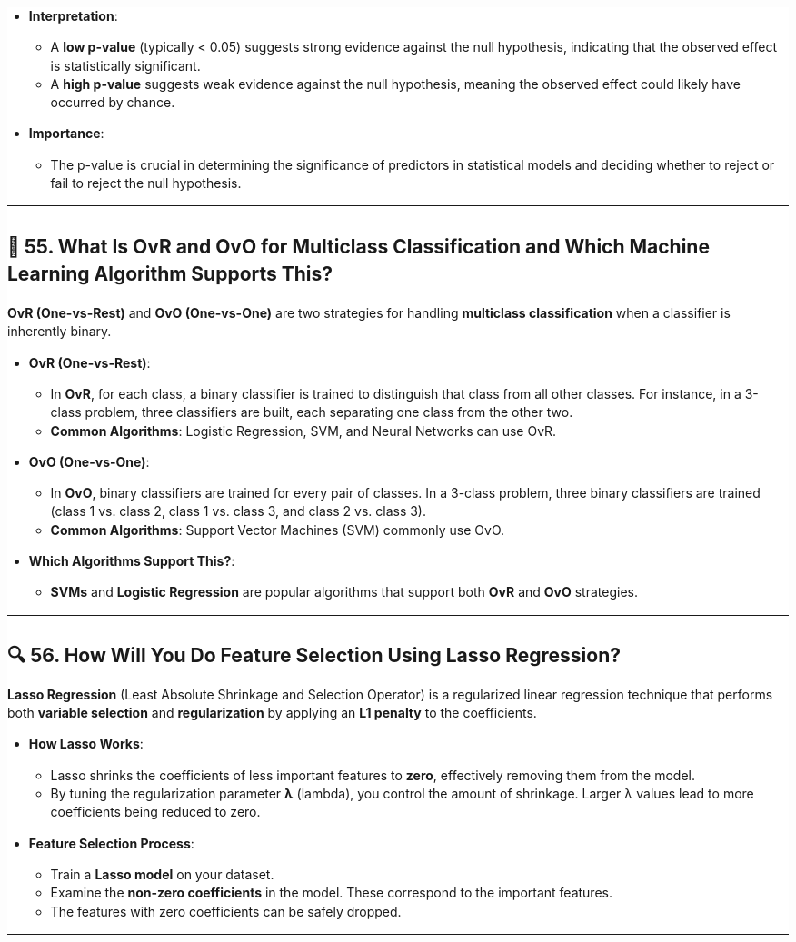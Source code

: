 - **Interpretation**:  
  - A **low p-value** (typically < 0.05) suggests strong evidence against the null hypothesis, indicating that the observed effect is statistically significant.
  - A **high p-value** suggests weak evidence against the null hypothesis, meaning the observed effect could likely have occurred by chance.

- **Importance**:  
  - The p-value is crucial in determining the significance of predictors in statistical models and deciding whether to reject or fail to reject the null hypothesis.

---

## 🔄 55. What Is OvR and OvO for Multiclass Classification and Which Machine Learning Algorithm Supports This?

**OvR (One-vs-Rest)** and **OvO (One-vs-One)** are two strategies for handling **multiclass classification** when a classifier is inherently binary.

- **OvR (One-vs-Rest)**:  
  - In **OvR**, for each class, a binary classifier is trained to distinguish that class from all other classes. For instance, in a 3-class problem, three classifiers are built, each separating one class from the other two.
  - **Common Algorithms**: Logistic Regression, SVM, and Neural Networks can use OvR.
  
- **OvO (One-vs-One)**:  
  - In **OvO**, binary classifiers are trained for every pair of classes. In a 3-class problem, three binary classifiers are trained (class 1 vs. class 2, class 1 vs. class 3, and class 2 vs. class 3).
  - **Common Algorithms**: Support Vector Machines (SVM) commonly use OvO.

- **Which Algorithms Support This?**:  
  - **SVMs** and **Logistic Regression** are popular algorithms that support both **OvR** and **OvO** strategies.

---

## 🔍 56. How Will You Do Feature Selection Using Lasso Regression?

**Lasso Regression** (Least Absolute Shrinkage and Selection Operator) is a regularized linear regression technique that performs both **variable selection** and **regularization** by applying an **L1 penalty** to the coefficients.

- **How Lasso Works**:
  - Lasso shrinks the coefficients of less important features to **zero**, effectively removing them from the model.
  - By tuning the regularization parameter **λ** (lambda), you control the amount of shrinkage. Larger λ values lead to more coefficients being reduced to zero.

- **Feature Selection Process**:
  - Train a **Lasso model** on your dataset.
  - Examine the **non-zero coefficients** in the model. These correspond to the important features.
  - The features with zero coefficients can be safely dropped.

---
